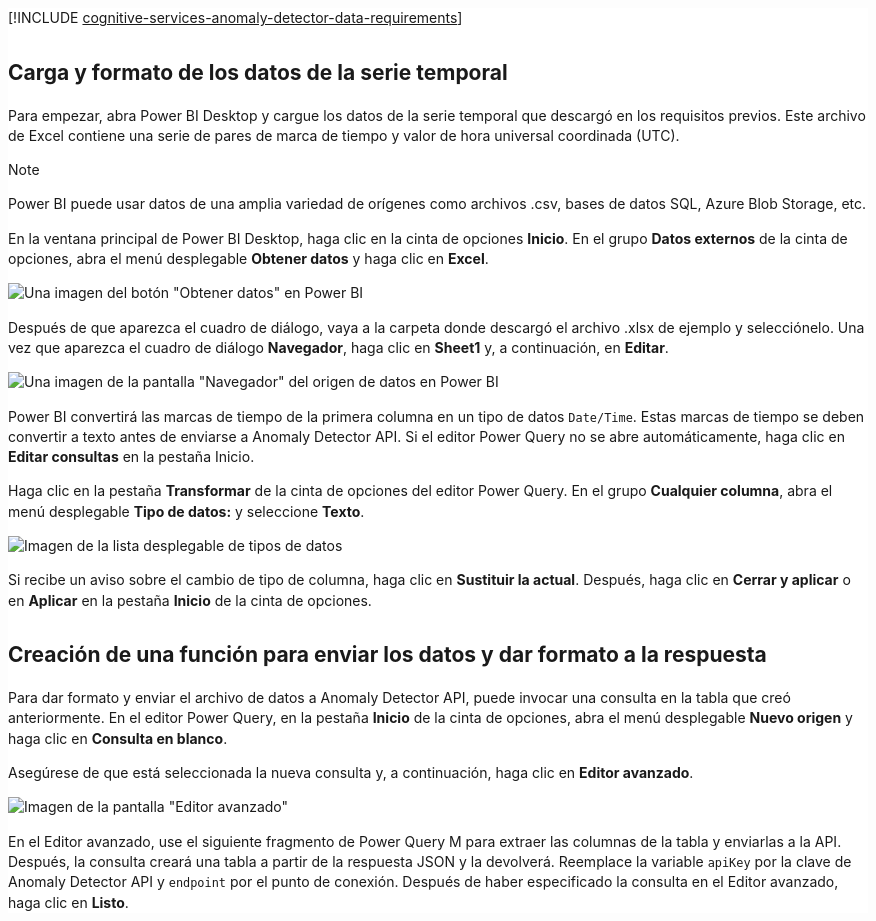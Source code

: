 [!INCLUDE [cognitive-services-anomaly-detector-data-requirements](../../../../includes/cognitive-services-anomaly-detector-data-requirements.md)]

## <a name="load-and-format-the-time-series-data"></a>Carga y formato de los datos de la serie temporal

Para empezar, abra Power BI Desktop y cargue los datos de la serie temporal que descargó en los requisitos previos. Este archivo de Excel contiene una serie de pares de marca de tiempo y valor de hora universal coordinada (UTC).  

> [!NOTE]
> Power BI puede usar datos de una amplia variedad de orígenes como archivos .csv, bases de datos SQL, Azure Blob Storage, etc.  

En la ventana principal de Power BI Desktop, haga clic en la cinta de opciones **Inicio**. En el grupo **Datos externos** de la cinta de opciones, abra el menú desplegable **Obtener datos** y haga clic en **Excel**.

![Una imagen del botón "Obtener datos" en Power BI](../media/tutorials/power-bi-get-data-button.png)

Después de que aparezca el cuadro de diálogo, vaya a la carpeta donde descargó el archivo .xlsx de ejemplo y selecciónelo. Una vez que aparezca el cuadro de diálogo **Navegador**, haga clic en **Sheet1** y, a continuación, en **Editar**.

![Una imagen de la pantalla "Navegador" del origen de datos en Power BI](../media/tutorials/navigator-dialog-box.png)

Power BI convertirá las marcas de tiempo de la primera columna en un tipo de datos `Date/Time`. Estas marcas de tiempo se deben convertir a texto antes de enviarse a Anomaly Detector API. Si el editor Power Query no se abre automáticamente, haga clic en **Editar consultas** en la pestaña Inicio.

Haga clic en la pestaña **Transformar** de la cinta de opciones del editor Power Query. En el grupo **Cualquier columna**, abra el menú desplegable **Tipo de datos:** y seleccione **Texto**.

![Imagen de la lista desplegable de tipos de datos](../media/tutorials/data-type-drop-down.png)

Si recibe un aviso sobre el cambio de tipo de columna, haga clic en **Sustituir la actual**. Después, haga clic en **Cerrar y aplicar** o en **Aplicar** en la pestaña **Inicio** de la cinta de opciones.

## <a name="create-a-function-to-send-the-data-and-format-the-response"></a>Creación de una función para enviar los datos y dar formato a la respuesta

Para dar formato y enviar el archivo de datos a Anomaly Detector API, puede invocar una consulta en la tabla que creó anteriormente. En el editor Power Query, en la pestaña **Inicio** de la cinta de opciones, abra el menú desplegable **Nuevo origen** y haga clic en **Consulta en blanco**.

Asegúrese de que está seleccionada la nueva consulta y, a continuación, haga clic en **Editor avanzado**.

![Imagen de la pantalla "Editor avanzado"](../media/tutorials/advanced-editor-screen.png)

En el Editor avanzado, use el siguiente fragmento de Power Query M para extraer las columnas de la tabla y enviarlas a la API. Después, la consulta creará una tabla a partir de la respuesta JSON y la devolverá. Reemplace la variable `apiKey` por la clave de Anomaly Detector API y `endpoint` por el punto de conexión. Después de haber especificado la consulta en el Editor avanzado, haga clic en **Listo**.
